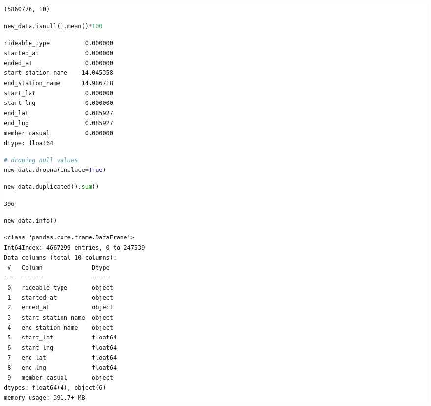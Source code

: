 

    (5860776, 10)




```python
new_data.isnull().mean()*100
```




    rideable_type          0.000000
    started_at             0.000000
    ended_at               0.000000
    start_station_name    14.045358
    end_station_name      14.986718
    start_lat              0.000000
    start_lng              0.000000
    end_lat                0.085927
    end_lng                0.085927
    member_casual          0.000000
    dtype: float64




```python
# droping null values
new_data.dropna(inplace=True)
```


```python

```


```python
new_data.duplicated().sum()
```




    396




```python
new_data.info()
```

    <class 'pandas.core.frame.DataFrame'>
    Int64Index: 4667299 entries, 0 to 247539
    Data columns (total 10 columns):
     #   Column              Dtype  
    ---  ------              -----  
     0   rideable_type       object 
     1   started_at          object 
     2   ended_at            object 
     3   start_station_name  object 
     4   end_station_name    object 
     5   start_lat           float64
     6   start_lng           float64
     7   end_lat             float64
     8   end_lng             float64
     9   member_casual       object 
    dtypes: float64(4), object(6)
    memory usage: 391.7+ MB
    